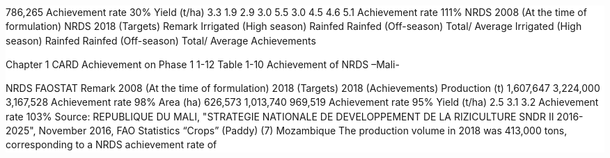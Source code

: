 786,265
Achievement rate 30%
Yield (t/ha)
3.3
1.9
2.9
3.0
5.5
3.0
4.5
4.6
5.1
Achievement rate 111%
NRDS  2008 (At the time of formulation)
NRDS  2018 (Targets)
Remark
Irrigated
(High season)
Rainfed
Rainfed
(Off-season)
Total/
Average
Irrigated
(High season)
Rainfed
Rainfed
(Off-season)
Total/
Average
Achievements

Chapter 1 CARD Achievement on Phase 1
1-12
Table 1-10 Achievement of NRDS –Mali-

NRDS
FAOSTAT
Remark
2008 (At the time
of formulation)
2018 (Targets)
2018
(Achievements)
Production (t)
1,607,647
3,224,000
3,167,528
Achievement rate 98%
Area (ha)
626,573
1,013,740
969,519
Achievement rate 95%
Yield (t/ha)
2.5
3.1
3.2
Achievement rate 103%
Source: REPUBLIQUE DU MALI, "STRATEGIE NATIONALE DE DEVELOPPEMENT DE LA RIZICULTURE SNDR II 2016-2025", November
2016, FAO Statistics “Crops” (Paddy)
(7) Mozambique
The production volume in 2018 was 413,000 tons, corresponding to a NRDS achievement rate of
